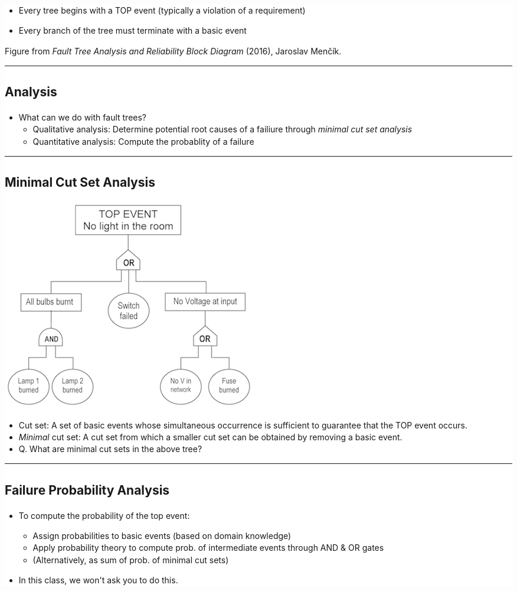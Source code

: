 * Every tree begins with a TOP event (typically a violation of a requirement)

* Every branch of the tree must terminate with a basic event



Figure from _Fault Tree Analysis and Reliability Block Diagram_
(2016), Jaroslav Menčík. 

----
## Analysis

* What can we do with fault trees?
  * Qualitative analysis: Determine potential root causes of a
    failiure through _minimal cut set analysis_
  * Quantitative analysis: Compute the probablity of a failure

----
## Minimal Cut Set Analysis

![fta-example](fta-example.png)

* Cut set: A set of basic events whose simultaneous occurrence is
  sufficient to guarantee that the TOP event occurs.
* _Minimal_ cut set: A cut set from which a smaller cut set can be
obtained by removing a basic event.
* Q. What are minimal cut sets in the above tree?

----
## Failure Probability Analysis

* To compute the probability of the top event:

  * Assign probabilities to basic events (based on domain knowledge)
  * Apply probability theory to compute prob. of intermediate events
	through AND & OR gates
  * (Alternatively, as sum of prob. of minimal cut sets) 
* In this class, we won't ask you to do this.
